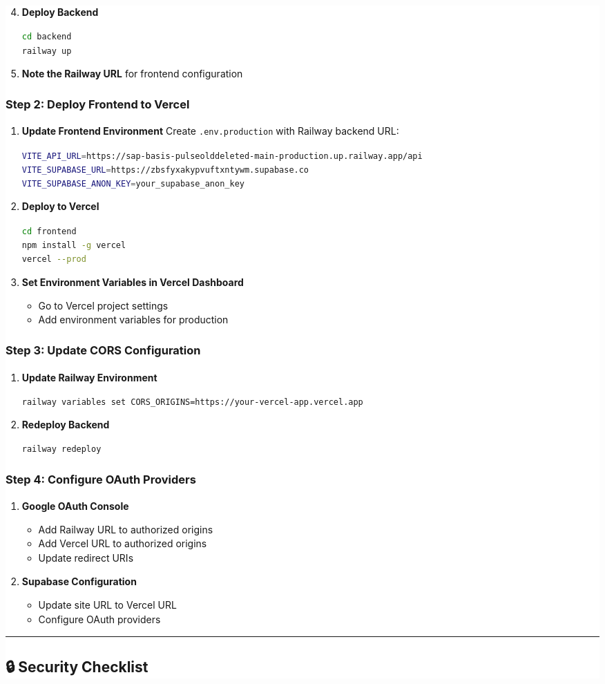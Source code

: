 4. **Deploy Backend**
   ```bash
   cd backend
   railway up
   ```

5. **Note the Railway URL** for frontend configuration

### Step 2: Deploy Frontend to Vercel

1. **Update Frontend Environment**
   Create `.env.production` with Railway backend URL:
   ```bash
   VITE_API_URL=https://sap-basis-pulseolddeleted-main-production.up.railway.app/api
   VITE_SUPABASE_URL=https://zbsfyxakypvuftxntywm.supabase.co
   VITE_SUPABASE_ANON_KEY=your_supabase_anon_key
   ```

2. **Deploy to Vercel**
   ```bash
   cd frontend
   npm install -g vercel
   vercel --prod
   ```

3. **Set Environment Variables in Vercel Dashboard**
   - Go to Vercel project settings
   - Add environment variables for production

### Step 3: Update CORS Configuration

1. **Update Railway Environment**
   ```bash
   railway variables set CORS_ORIGINS=https://your-vercel-app.vercel.app
   ```

2. **Redeploy Backend**
   ```bash
   railway redeploy
   ```

### Step 4: Configure OAuth Providers

1. **Google OAuth Console**
   - Add Railway URL to authorized origins
   - Add Vercel URL to authorized origins
   - Update redirect URIs

2. **Supabase Configuration**
   - Update site URL to Vercel URL
   - Configure OAuth providers

---

## 🔒 Security Checklist
